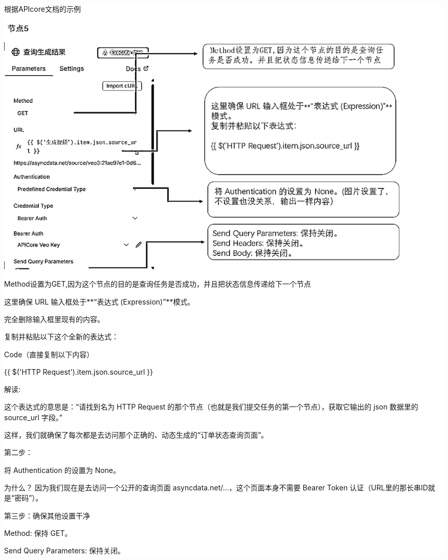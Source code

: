 根据APIcore文档的示例

![](img/af60e05a40fc52e78abac16850cdf65d.png)

Method设置为GET,因为这个节点的目的是查询任务是否成功，并且把状态信息传递给下一个节点

这里确保 URL 输入框处于**“表达式 (Expression)”**模式。

完全删除输入框里现有的内容。

复制并粘贴以下这个全新的表达式：

Code（直接复制以下内容）

{{ $('HTTP Request').item.json.source_url }}

解读:

这个表达式的意思是：“请找到名为 HTTP Request 的那个节点（也就是我们提交任务的第一个节点），获取它输出的 json 数据里的 source_url 字段。”

这样，我们就确保了每次都是去访问那个正确的、动态生成的“订单状态查询页面”。

第二步：

将 Authentication 的设置为 None。

为什么？ 因为我们现在是去访问一个公开的查询页面 asyncdata.net/...，这个页面本身不需要 Bearer Token 认证（URL里的那长串ID就是“密码”）。

第三步：确保其他设置干净

Method: 保持 GET。

Send Query Parameters: 保持关闭。
